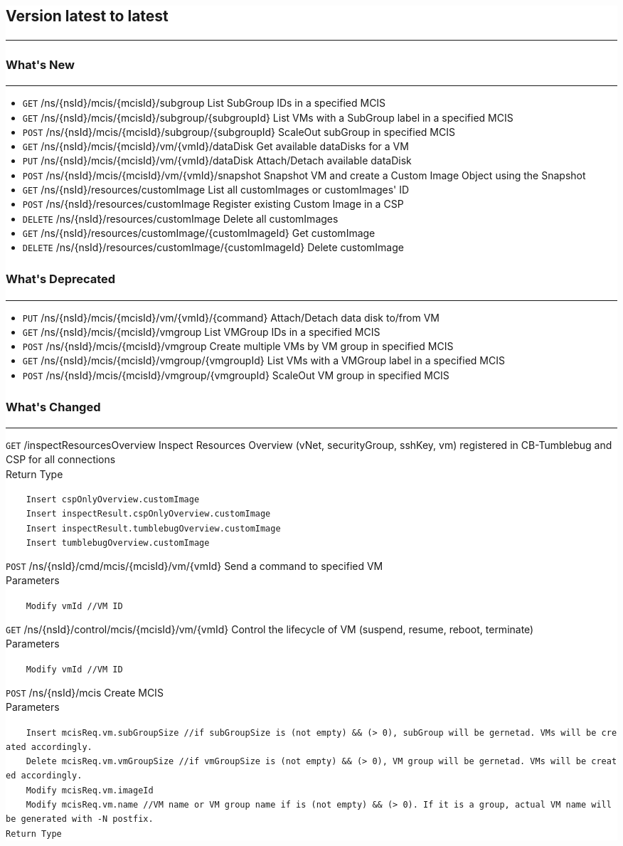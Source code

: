 ## Version latest to latest
---
### What's New
---
* `GET` /ns/{nsId}/mcis/{mcisId}/subgroup List SubGroup IDs in a specified MCIS
* `GET` /ns/{nsId}/mcis/{mcisId}/subgroup/{subgroupId} List VMs with a SubGroup label in a specified MCIS
* `POST` /ns/{nsId}/mcis/{mcisId}/subgroup/{subgroupId} ScaleOut subGroup in specified MCIS
* `GET` /ns/{nsId}/mcis/{mcisId}/vm/{vmId}/dataDisk Get available dataDisks for a VM
* `PUT` /ns/{nsId}/mcis/{mcisId}/vm/{vmId}/dataDisk Attach/Detach available dataDisk
* `POST` /ns/{nsId}/mcis/{mcisId}/vm/{vmId}/snapshot Snapshot VM and create a Custom Image Object using the Snapshot
* `GET` /ns/{nsId}/resources/customImage List all customImages or customImages' ID
* `POST` /ns/{nsId}/resources/customImage Register existing Custom Image in a CSP
* `DELETE` /ns/{nsId}/resources/customImage Delete all customImages
* `GET` /ns/{nsId}/resources/customImage/{customImageId} Get customImage
* `DELETE` /ns/{nsId}/resources/customImage/{customImageId} Delete customImage

### What's Deprecated
---
* `PUT` /ns/{nsId}/mcis/{mcisId}/vm/{vmId}/{command} Attach/Detach data disk to/from VM
* `GET` /ns/{nsId}/mcis/{mcisId}/vmgroup List VMGroup IDs in a specified MCIS
* `POST` /ns/{nsId}/mcis/{mcisId}/vmgroup Create multiple VMs by VM group in specified MCIS
* `GET` /ns/{nsId}/mcis/{mcisId}/vmgroup/{vmgroupId} List VMs with a VMGroup label in a specified MCIS
* `POST` /ns/{nsId}/mcis/{mcisId}/vmgroup/{vmgroupId} ScaleOut VM group in specified MCIS

### What's Changed
---
`GET` /inspectResourcesOverview Inspect Resources Overview (vNet, securityGroup, sshKey, vm) registered in CB-Tumblebug and CSP for all connections  
    Return Type

        Insert cspOnlyOverview.customImage
        Insert inspectResult.cspOnlyOverview.customImage
        Insert inspectResult.tumblebugOverview.customImage
        Insert tumblebugOverview.customImage
`POST` /ns/{nsId}/cmd/mcis/{mcisId}/vm/{vmId} Send a command to specified VM  
    Parameters

        Modify vmId //VM ID
`GET` /ns/{nsId}/control/mcis/{mcisId}/vm/{vmId} Control the lifecycle of VM (suspend, resume, reboot, terminate)  
    Parameters

        Modify vmId //VM ID
`POST` /ns/{nsId}/mcis Create MCIS  
    Parameters

        Insert mcisReq.vm.subGroupSize //if subGroupSize is (not empty) && (> 0), subGroup will be gernetad. VMs will be created accordingly.
        Delete mcisReq.vm.vmGroupSize //if vmGroupSize is (not empty) && (> 0), VM group will be gernetad. VMs will be created accordingly.
        Modify mcisReq.vm.imageId
        Modify mcisReq.vm.name //VM name or VM group name if is (not empty) && (> 0). If it is a group, actual VM name will be generated with -N postfix.
    Return Type
